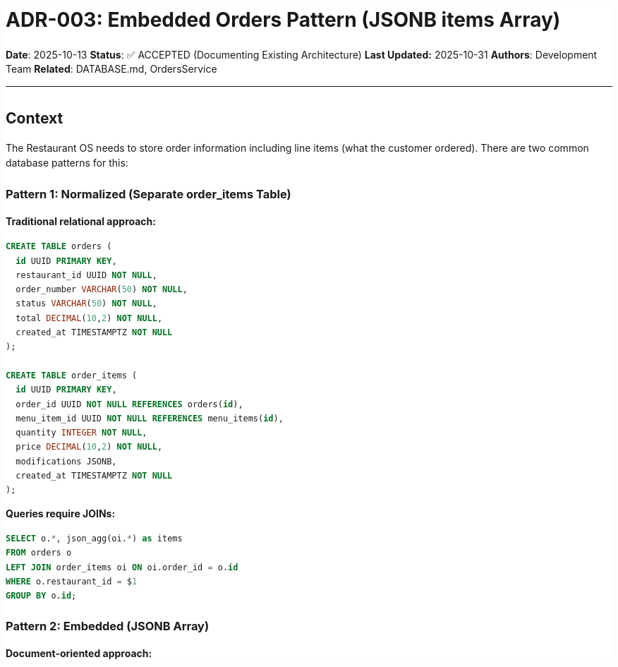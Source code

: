 # ADR-003: Embedded Orders Pattern (JSONB items Array)

**Date**: 2025-10-13
**Status**: ✅ ACCEPTED (Documenting Existing Architecture)
**Last Updated:** 2025-10-31
**Authors**: Development Team
**Related**: DATABASE.md, OrdersService

---

## Context

The Restaurant OS needs to store order information including line items (what the customer ordered). There are two common database patterns for this:

### Pattern 1: Normalized (Separate order_items Table)

**Traditional relational approach:**

```sql
CREATE TABLE orders (
  id UUID PRIMARY KEY,
  restaurant_id UUID NOT NULL,
  order_number VARCHAR(50) NOT NULL,
  status VARCHAR(50) NOT NULL,
  total DECIMAL(10,2) NOT NULL,
  created_at TIMESTAMPTZ NOT NULL
);

CREATE TABLE order_items (
  id UUID PRIMARY KEY,
  order_id UUID NOT NULL REFERENCES orders(id),
  menu_item_id UUID NOT NULL REFERENCES menu_items(id),
  quantity INTEGER NOT NULL,
  price DECIMAL(10,2) NOT NULL,
  modifications JSONB,
  created_at TIMESTAMPTZ NOT NULL
);
```

**Queries require JOINs:**
```sql
SELECT o.*, json_agg(oi.*) as items
FROM orders o
LEFT JOIN order_items oi ON oi.order_id = o.id
WHERE o.restaurant_id = $1
GROUP BY o.id;
```

### Pattern 2: Embedded (JSONB Array)

**Document-oriented approach:**
